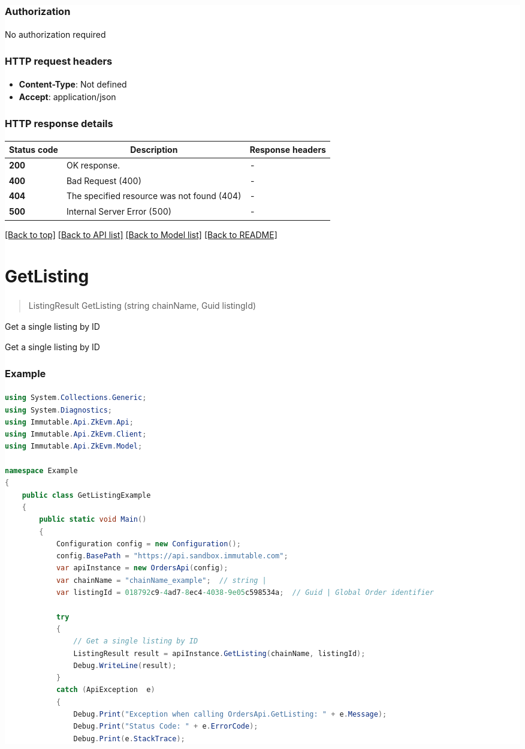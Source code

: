### Authorization

No authorization required

### HTTP request headers

 - **Content-Type**: Not defined
 - **Accept**: application/json


### HTTP response details
| Status code | Description | Response headers |
|-------------|-------------|------------------|
| **200** | OK response. |  -  |
| **400** | Bad Request (400) |  -  |
| **404** | The specified resource was not found (404) |  -  |
| **500** | Internal Server Error (500) |  -  |

[[Back to top]](#) [[Back to API list]](../README.md#documentation-for-api-endpoints) [[Back to Model list]](../README.md#documentation-for-models) [[Back to README]](../README.md)

<a id="getlisting"></a>
# **GetListing**
> ListingResult GetListing (string chainName, Guid listingId)

Get a single listing by ID

Get a single listing by ID

### Example
```csharp
using System.Collections.Generic;
using System.Diagnostics;
using Immutable.Api.ZkEvm.Api;
using Immutable.Api.ZkEvm.Client;
using Immutable.Api.ZkEvm.Model;

namespace Example
{
    public class GetListingExample
    {
        public static void Main()
        {
            Configuration config = new Configuration();
            config.BasePath = "https://api.sandbox.immutable.com";
            var apiInstance = new OrdersApi(config);
            var chainName = "chainName_example";  // string | 
            var listingId = 018792c9-4ad7-8ec4-4038-9e05c598534a;  // Guid | Global Order identifier

            try
            {
                // Get a single listing by ID
                ListingResult result = apiInstance.GetListing(chainName, listingId);
                Debug.WriteLine(result);
            }
            catch (ApiException  e)
            {
                Debug.Print("Exception when calling OrdersApi.GetListing: " + e.Message);
                Debug.Print("Status Code: " + e.ErrorCode);
                Debug.Print(e.StackTrace);
```